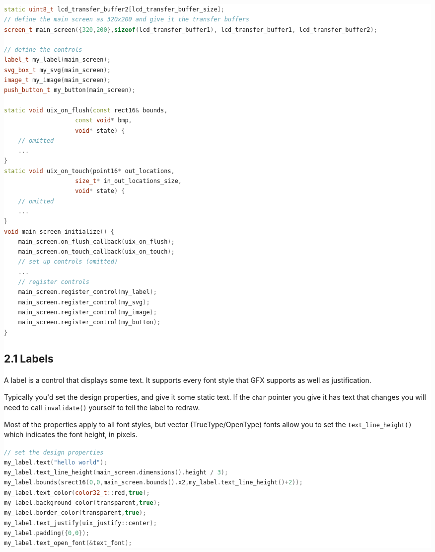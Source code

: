 ```cpp
static uint8_t lcd_transfer_buffer2[lcd_transfer_buffer_size];
// define the main screen as 320x200 and give it the transfer buffers
screen_t main_screen({320,200},sizeof(lcd_transfer_buffer1), lcd_transfer_buffer1, lcd_transfer_buffer2);

// define the controls
label_t my_label(main_screen);
svg_box_t my_svg(main_screen);
image_t my_image(main_screen);
push_button_t my_button(main_screen);

static void uix_on_flush(const rect16& bounds, 
                    const void* bmp, 
                    void* state) {
    // omitted
    ...
}
static void uix_on_touch(point16* out_locations, 
                    size_t* in_out_locations_size, 
                    void* state) {
    // omitted
    ...
}
void main_screen_initialize() {
    main_screen.on_flush_callback(uix_on_flush);
    main_screen.on_touch_callback(uix_on_touch);
    // set up controls (omitted)
    ...
    // register controls
    main_screen.register_control(my_label);
    main_screen.register_control(my_svg);
    main_screen.register_control(my_image);
    main_screen.register_control(my_button);
}

```

<a name="2.1"></a>

## 2.1 Labels

A label is a control that displays some text. It supports every font style that GFX supports as well as justification.

Typically you'd set the design properties, and give it some static text. If the `char` pointer you give it has text that changes you will need to call `invalidate()` yourself to tell the label to redraw.

Most of the properties apply to all font styles, but vector (TrueType/OpenType) fonts allow you to set the `text_line_height()` which indicates the font height, in pixels.

```cpp
// set the design properties
my_label.text("hello world");
my_label.text_line_height(main_screen.dimensions().height / 3);
my_label.bounds(srect16(0,0,main_screen.bounds().x2,my_label.text_line_height()+2));
my_label.text_color(color32_t::red,true);
my_label.background_color(transparent,true);
my_label.border_color(transparent,true);
my_label.text_justify(uix_justify::center);
my_label.padding({0,0});
my_label.text_open_font(&text_font);
```
